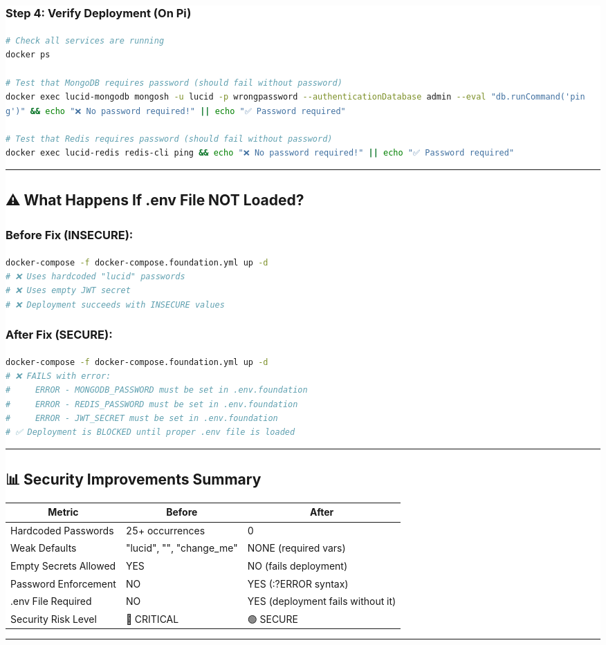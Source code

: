 ### Step 4: Verify Deployment (On Pi)
```bash
# Check all services are running
docker ps

# Test that MongoDB requires password (should fail without password)
docker exec lucid-mongodb mongosh -u lucid -p wrongpassword --authenticationDatabase admin --eval "db.runCommand('ping')" && echo "❌ No password required!" || echo "✅ Password required"

# Test that Redis requires password (should fail without password)
docker exec lucid-redis redis-cli ping && echo "❌ No password required!" || echo "✅ Password required"
```

---

## ⚠️ What Happens If .env File NOT Loaded?

### Before Fix (INSECURE):
```bash
docker-compose -f docker-compose.foundation.yml up -d
# ❌ Uses hardcoded "lucid" passwords
# ❌ Uses empty JWT secret
# ❌ Deployment succeeds with INSECURE values
```

### After Fix (SECURE):
```bash
docker-compose -f docker-compose.foundation.yml up -d
# ❌ FAILS with error:
#     ERROR - MONGODB_PASSWORD must be set in .env.foundation
#     ERROR - REDIS_PASSWORD must be set in .env.foundation
#     ERROR - JWT_SECRET must be set in .env.foundation
# ✅ Deployment is BLOCKED until proper .env file is loaded
```

---

## 📊 Security Improvements Summary

| Metric | Before | After |
|--------|--------|-------|
| Hardcoded Passwords | 25+ occurrences | 0 |
| Weak Defaults | "lucid", "", "change_me" | NONE (required vars) |
| Empty Secrets Allowed | YES | NO (fails deployment) |
| Password Enforcement | NO | YES (:?ERROR syntax) |
| .env File Required | NO | YES (deployment fails without it) |
| Security Risk Level | 🔴 CRITICAL | 🟢 SECURE |

---